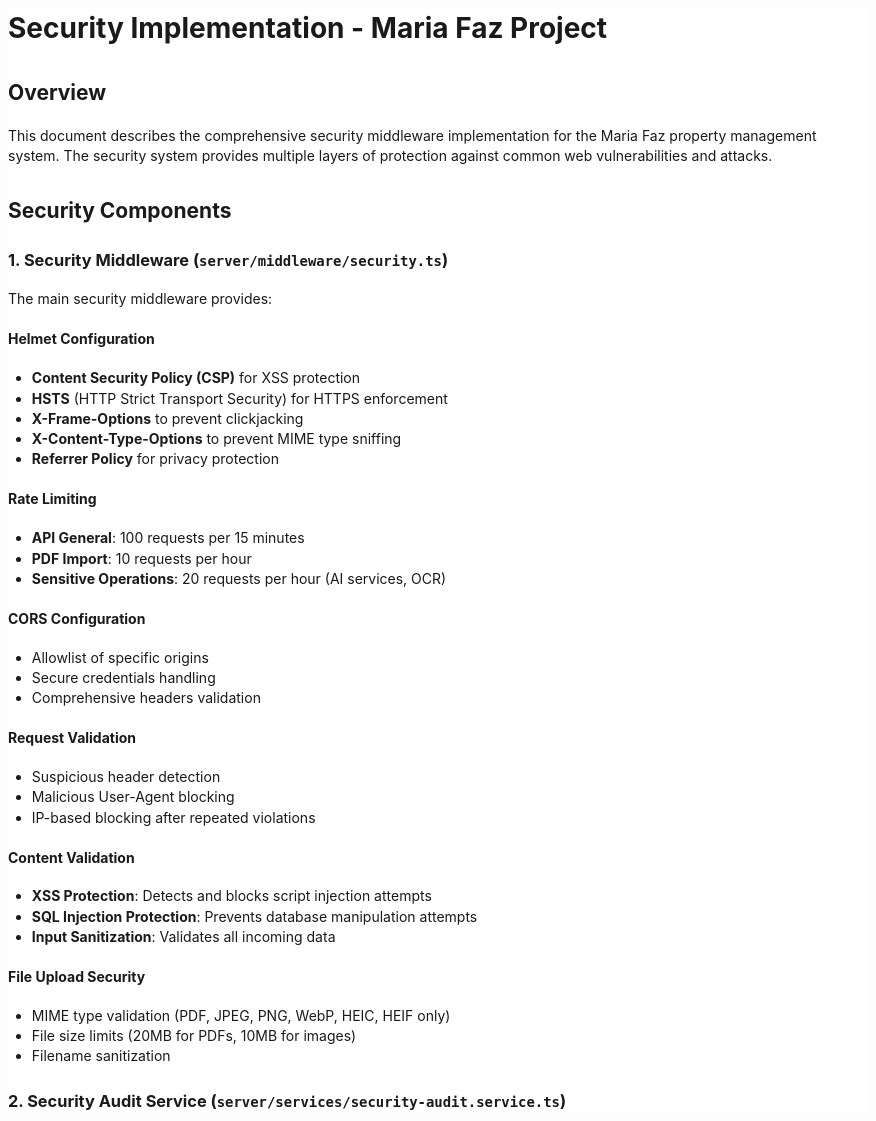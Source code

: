 # Security Implementation - Maria Faz Project

## Overview

This document describes the comprehensive security middleware implementation for the Maria Faz property management system. The security system provides multiple layers of protection against common web vulnerabilities and attacks.

## Security Components

### 1. Security Middleware (`server/middleware/security.ts`)

The main security middleware provides:

#### Helmet Configuration
- **Content Security Policy (CSP)** for XSS protection
- **HSTS** (HTTP Strict Transport Security) for HTTPS enforcement
- **X-Frame-Options** to prevent clickjacking
- **X-Content-Type-Options** to prevent MIME type sniffing
- **Referrer Policy** for privacy protection

#### Rate Limiting
- **API General**: 100 requests per 15 minutes
- **PDF Import**: 10 requests per hour
- **Sensitive Operations**: 20 requests per hour (AI services, OCR)

#### CORS Configuration
- Allowlist of specific origins
- Secure credentials handling
- Comprehensive headers validation

#### Request Validation
- Suspicious header detection
- Malicious User-Agent blocking
- IP-based blocking after repeated violations

#### Content Validation
- **XSS Protection**: Detects and blocks script injection attempts
- **SQL Injection Protection**: Prevents database manipulation attempts
- **Input Sanitization**: Validates all incoming data

#### File Upload Security
- MIME type validation (PDF, JPEG, PNG, WebP, HEIC, HEIF only)
- File size limits (20MB for PDFs, 10MB for images)
- Filename sanitization

### 2. Security Audit Service (`server/services/security-audit.service.ts`)
